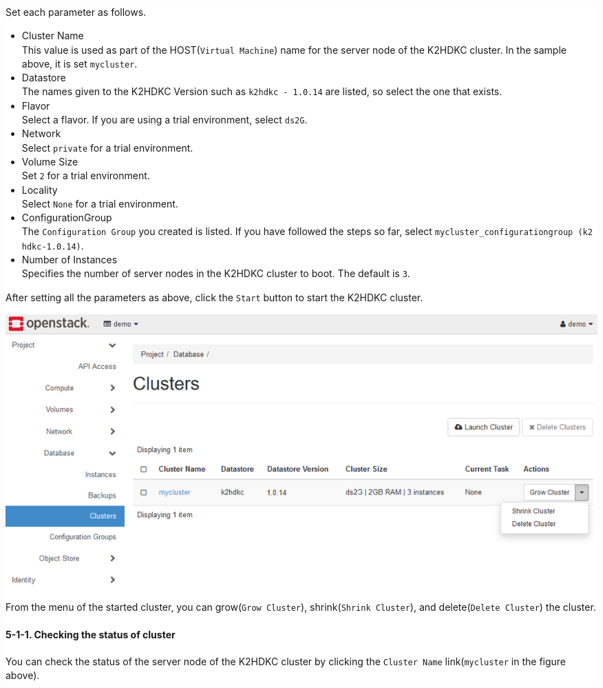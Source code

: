 Set each parameter as follows.  
- Cluster Name  
This value is used as part of the HOST(`Virtual Machine`) name for the server node of the K2HDKC cluster. In the sample above, it is set `mycluster`.
- Datastore  
The names given to the K2HDKC Version such as `k2hdkc - 1.0.14` are listed, so select the one that exists.
- Flavor  
Select a flavor. If you are using a trial environment, select `ds2G`.
- Network  
Select `private` for a trial environment.
- Volume Size  
Set `2` for a trial environment.
- Locality  
Select `None` for a trial environment.
- ConfigurationGroup  
The `Configuration Group` you created is listed. If you have followed the steps so far, select `mycluster_configurationgroup (k2hdkc-1.0.14)`.
- Number of Instances  
Specifies the number of server nodes in the K2HDKC cluster to boot. The default is `3`.

After setting all the parameters as above, click the `Start` button to start the K2HDKC cluster.  

![Launched cluster](images/usage_cluster_launched.png)

From the menu of the started cluster, you can grow(`Grow Cluster`), shrink(`Shrink Cluster`), and delete(`Delete Cluster`) the cluster.  

#### 5-1-1. Checking the status of cluster
You can check the status of the server node of the K2HDKC cluster by clicking the `Cluster Name` link(`mycluster` in the figure above).  
